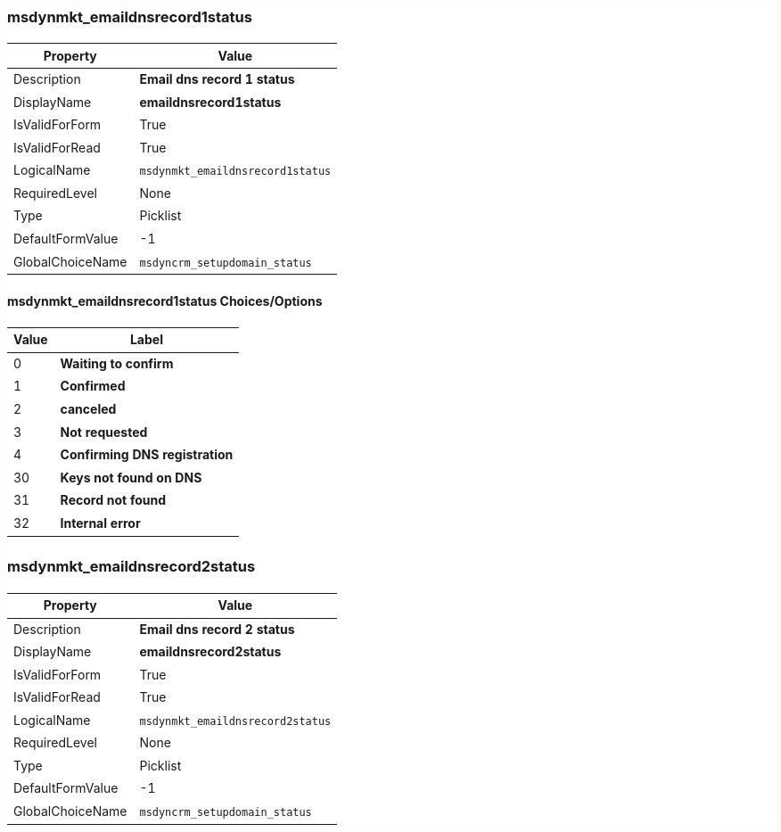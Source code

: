 ### <a name="BKMK_msdynmkt_emaildnsrecord1status"></a> msdynmkt_emaildnsrecord1status

|Property|Value|
|---|---|
|Description|**Email dns record 1 status**|
|DisplayName|**emaildnsrecord1status**|
|IsValidForForm|True|
|IsValidForRead|True|
|LogicalName|`msdynmkt_emaildnsrecord1status`|
|RequiredLevel|None|
|Type|Picklist|
|DefaultFormValue|-1|
|GlobalChoiceName|`msdyncrm_setupdomain_status`|

#### msdynmkt_emaildnsrecord1status Choices/Options

|Value|Label|
|---|---|
|0|**Waiting to confirm**|
|1|**Confirmed**|
|2|**canceled**|
|3|**Not requested**|
|4|**Confirming DNS registration**|
|30|**Keys not found on DNS**|
|31|**Record not found**|
|32|**Internal error**|

### <a name="BKMK_msdynmkt_emaildnsrecord2status"></a> msdynmkt_emaildnsrecord2status

|Property|Value|
|---|---|
|Description|**Email dns record 2 status**|
|DisplayName|**emaildnsrecord2status**|
|IsValidForForm|True|
|IsValidForRead|True|
|LogicalName|`msdynmkt_emaildnsrecord2status`|
|RequiredLevel|None|
|Type|Picklist|
|DefaultFormValue|-1|
|GlobalChoiceName|`msdyncrm_setupdomain_status`|
